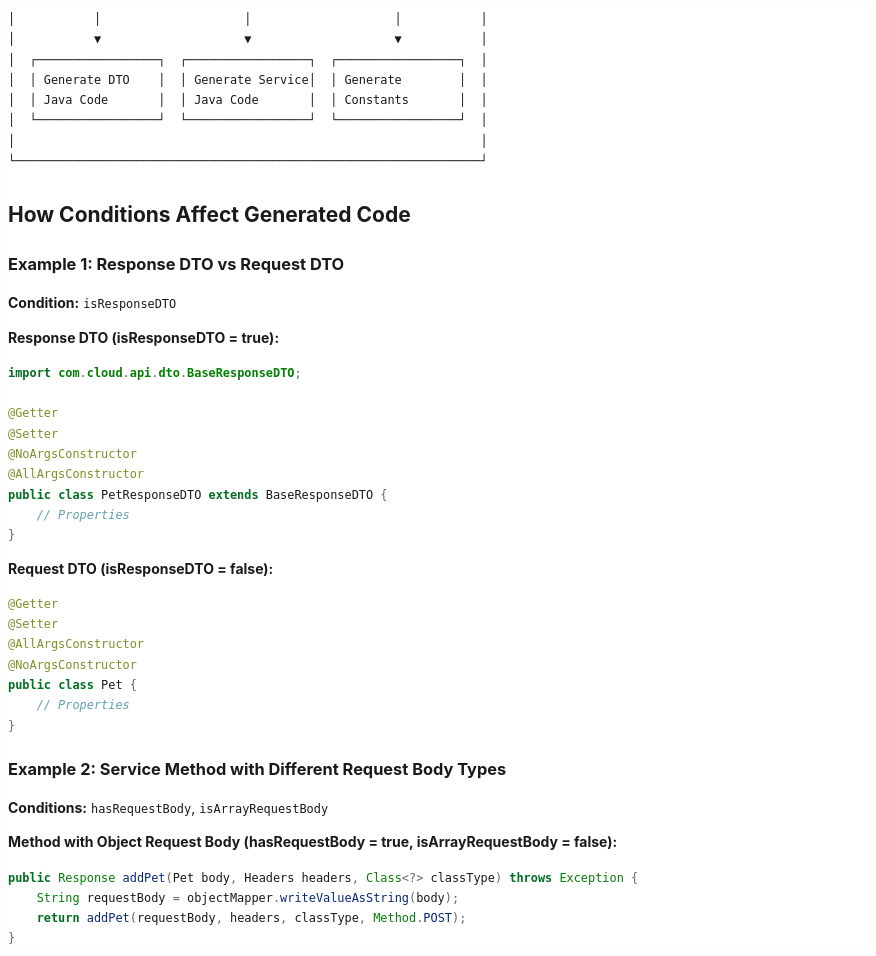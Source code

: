 ```
│           │                    │                    │           │
│           ▼                    ▼                    ▼           │
│  ┌─────────────────┐  ┌─────────────────┐  ┌─────────────────┐  │
│  │ Generate DTO    │  │ Generate Service│  │ Generate        │  │
│  │ Java Code       │  │ Java Code       │  │ Constants       │  │
│  └─────────────────┘  └─────────────────┘  └─────────────────┘  │
│                                                                 │
└─────────────────────────────────────────────────────────────────┘
```

## How Conditions Affect Generated Code

### Example 1: Response DTO vs Request DTO

**Condition:** `isResponseDTO`

**Response DTO (isResponseDTO = true):**
```java
import com.cloud.api.dto.BaseResponseDTO;

@Getter
@Setter
@NoArgsConstructor
@AllArgsConstructor
public class PetResponseDTO extends BaseResponseDTO {
    // Properties
}
```

**Request DTO (isResponseDTO = false):**
```java
@Getter
@Setter
@AllArgsConstructor
@NoArgsConstructor
public class Pet {
    // Properties
}
```

### Example 2: Service Method with Different Request Body Types

**Conditions:** `hasRequestBody`, `isArrayRequestBody`

**Method with Object Request Body (hasRequestBody = true, isArrayRequestBody = false):**
```java
public Response addPet(Pet body, Headers headers, Class<?> classType) throws Exception {
    String requestBody = objectMapper.writeValueAsString(body);
    return addPet(requestBody, headers, classType, Method.POST);
}
```

